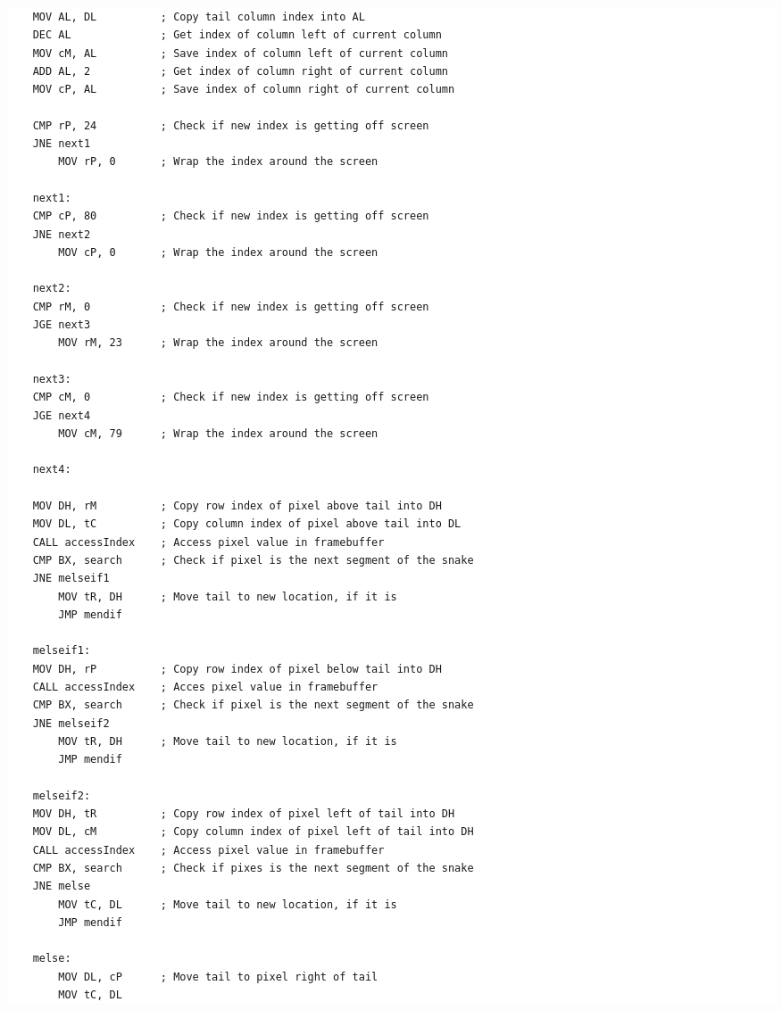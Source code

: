         MOV AL, DL          ; Copy tail column index into AL
        DEC AL              ; Get index of column left of current column
        MOV cM, AL          ; Save index of column left of current column
        ADD AL, 2           ; Get index of column right of current column
        MOV cP, AL          ; Save index of column right of current column

        CMP rP, 24          ; Check if new index is getting off screen
        JNE next1
            MOV rP, 0       ; Wrap the index around the screen

        next1:
        CMP cP, 80          ; Check if new index is getting off screen
        JNE next2
            MOV cP, 0       ; Wrap the index around the screen

        next2:
        CMP rM, 0           ; Check if new index is getting off screen
        JGE next3
            MOV rM, 23      ; Wrap the index around the screen

        next3:
        CMP cM, 0           ; Check if new index is getting off screen
        JGE next4
            MOV cM, 79      ; Wrap the index around the screen

        next4:

        MOV DH, rM          ; Copy row index of pixel above tail into DH
        MOV DL, tC          ; Copy column index of pixel above tail into DL
        CALL accessIndex    ; Access pixel value in framebuffer
        CMP BX, search      ; Check if pixel is the next segment of the snake
        JNE melseif1
            MOV tR, DH      ; Move tail to new location, if it is
            JMP mendif

        melseif1:
        MOV DH, rP          ; Copy row index of pixel below tail into DH
        CALL accessIndex    ; Acces pixel value in framebuffer
        CMP BX, search      ; Check if pixel is the next segment of the snake
        JNE melseif2
            MOV tR, DH      ; Move tail to new location, if it is
            JMP mendif

        melseif2:
        MOV DH, tR          ; Copy row index of pixel left of tail into DH
        MOV DL, cM          ; Copy column index of pixel left of tail into DH
        CALL accessIndex    ; Access pixel value in framebuffer
        CMP BX, search      ; Check if pixes is the next segment of the snake
        JNE melse
            MOV tC, DL      ; Move tail to new location, if it is
            JMP mendif

        melse:
            MOV DL, cP      ; Move tail to pixel right of tail
            MOV tC, DL
